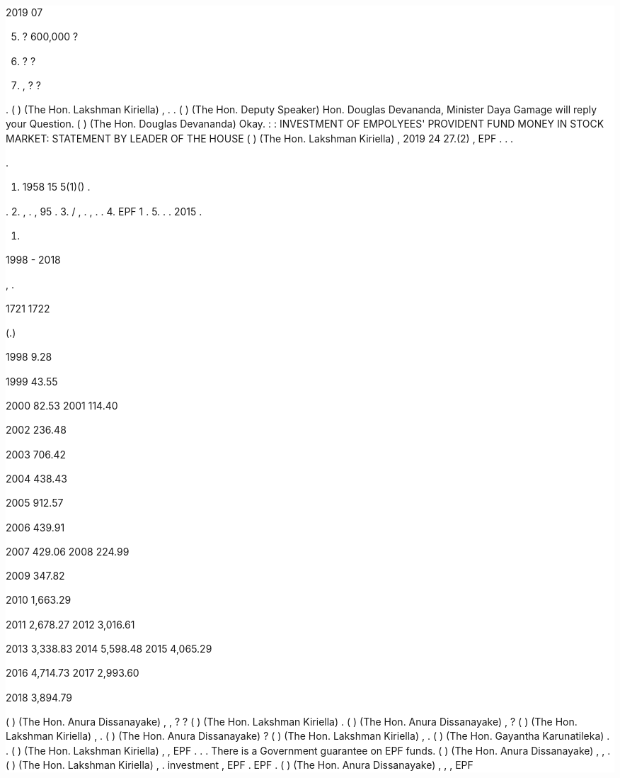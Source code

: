 2019 07

5. ? 600,000 ?

6. ? ?

7. , ? ?

. ( ) (The Hon. Lakshman Kiriella) , . . ( ) (The Hon. Deputy Speaker) Hon. Douglas Devananda, Minister Daya Gamage will reply your Question. ( ) (The Hon. Douglas Devananda) Okay. : : INVESTMENT OF EMPOLYEES' PROVIDENT FUND MONEY IN STOCK MARKET: STATEMENT BY LEADER OF THE HOUSE ( ) (The Hon. Lakshman Kiriella) , 2019 24 27.(2) , EPF . . .

.

1. 1958 15 5(1)() .

. 2. , . , 95 . 3. / , . , . . 4. EPF 1 . 5. . . 2015 .

1.

1998 - 2018

, .

1721 1722

(.)

1998 9.28

1999 43.55

2000 82.53 2001 114.40

2002 236.48

2003 706.42

2004 438.43

2005 912.57

2006 439.91

2007 429.06 2008 224.99

2009 347.82

2010 1,663.29

2011 2,678.27 2012 3,016.61

2013 3,338.83 2014 5,598.48 2015 4,065.29

2016 4,714.73 2017 2,993.60

2018 3,894.79

( ) (The Hon. Anura Dissanayake) , , ? ? ( ) (The Hon. Lakshman Kiriella) . ( ) (The Hon. Anura Dissanayake) , ? ( ) (The Hon. Lakshman Kiriella) , . ( ) (The Hon. Anura Dissanayake) ? ( ) (The Hon. Lakshman Kiriella) , . ( ) (The Hon. Gayantha Karunatileka) . . ( ) (The Hon. Lakshman Kiriella) , , EPF . . . There is a Government guarantee on EPF funds. ( ) (The Hon. Anura Dissanayake) , , . ( ) (The Hon. Lakshman Kiriella) , . investment , EPF . EPF . ( ) (The Hon. Anura Dissanayake) , , , EPF
